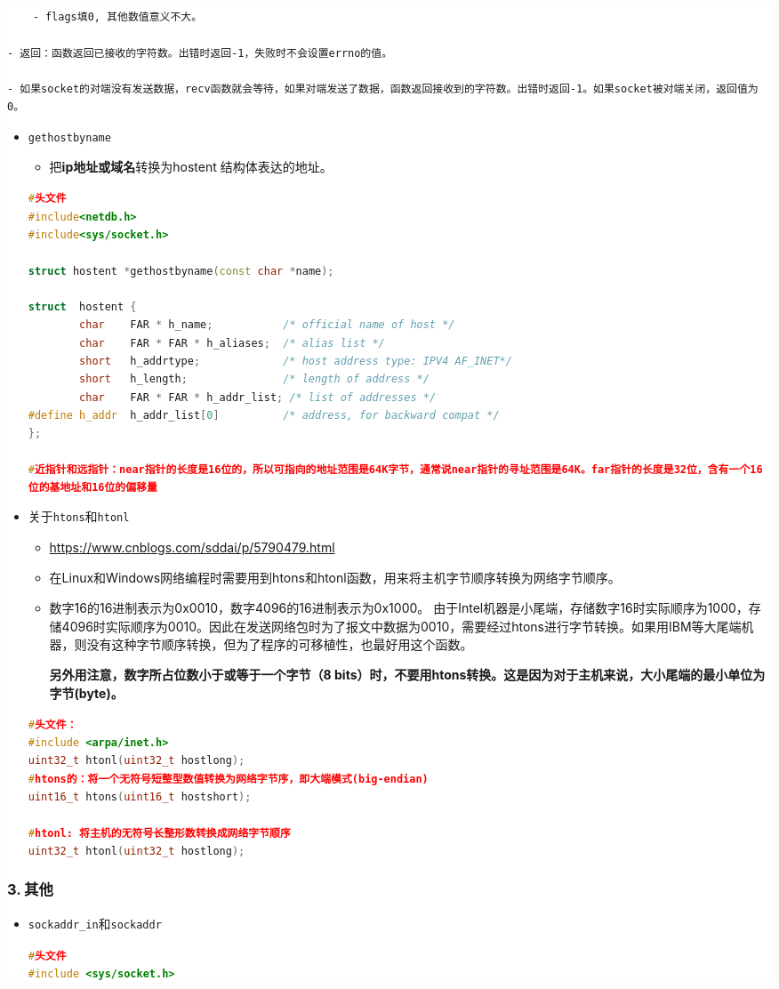         - flags填0, 其他数值意义不大。

    - 返回：函数返回已接收的字符数。出错时返回-1，失败时不会设置errno的值。

    - 如果socket的对端没有发送数据，recv函数就会等待，如果对端发送了数据，函数返回接收到的字符数。出错时返回-1。如果socket被对端关闭，返回值为0。

- `gethostbyname`

    - 把**ip地址或域名**转换为hostent 结构体表达的地址。

    ```c++
    #头文件
    #include<netdb.h>
    #include<sys/socket.h>
    
    struct hostent *gethostbyname(const char *name);
    
    struct  hostent {
            char    FAR * h_name;           /* official name of host */
            char    FAR * FAR * h_aliases;  /* alias list */
            short   h_addrtype;             /* host address type: IPV4 AF_INET*/
            short   h_length;               /* length of address */
            char    FAR * FAR * h_addr_list; /* list of addresses */
    #define h_addr  h_addr_list[0]          /* address, for backward compat */
    };
    
    #近指针和远指针：near指针的长度是16位的，所以可指向的地址范围是64K字节，通常说near指针的寻址范围是64K。far指针的长度是32位，含有一个16位的基地址和16位的偏移量
    ```

- 关于`htons`和`htonl`

    - https://www.cnblogs.com/sddai/p/5790479.html

    - 在Linux和Windows网络编程时需要用到htons和htonl函数，用来将主机字节顺序转换为网络字节顺序。

    -   数字16的16进制表示为0x0010，数字4096的16进制表示为0x1000。 由于Intel机器是小尾端，存储数字16时实际顺序为1000，存储4096时实际顺序为0010。因此在发送网络包时为了报文中数据为0010，需要经过htons进行字节转换。如果用IBM等大尾端机器，则没有这种字节顺序转换，但为了程序的可移植性，也最好用这个函数。

        **另外用注意，数字所占位数小于或等于一个字节（8 bits）时，不要用htons转换。这是因为对于主机来说，大小尾端的最小单位为字节(byte)。**

    ```c++
    #头文件：
    #include <arpa/inet.h>
    uint32_t htonl(uint32_t hostlong);
    #htons的：将一个无符号短整型数值转换为网络字节序，即大端模式(big-endian)
    uint16_t htons(uint16_t hostshort);
    
    #htonl: 将主机的无符号长整形数转换成网络字节顺序
    uint32_t htonl(uint32_t hostlong);
    ```

### 3. 其他

- `sockaddr_in`和`sockaddr`

    ```c++
    #头文件
    #include <sys/socket.h>
    